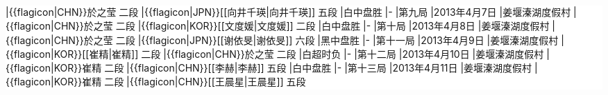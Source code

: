 |{{flagicon|CHN}}於之莹 二段
|{{flagicon|JPN}}[[向井千瑛|向井千瑛]] 五段
|白中盘胜
|-
|第九局
|2013年4月7日
|姜堰溱湖度假村
|{{flagicon|CHN}}於之莹 二段
|{{flagicon|KOR}}[[文度媛|文度媛]] 二段
|白中盘胜
|-
|第十局
|2013年4月8日
|姜堰溱湖度假村
|{{flagicon|CHN}}於之莹 二段
|{{flagicon|JPN}}[[谢依旻|谢依旻]] 六段
|黑中盘胜
|-
|第十一局
|2013年4月9日
|姜堰溱湖度假村
|{{flagicon|KOR}}[[崔精|崔精]] 二段
|{{flagicon|CHN}}於之莹 二段
|白超时负
|-
|第十二局
|2013年4月10日
|姜堰溱湖度假村
|{{flagicon|KOR}}崔精 二段
|{{flagicon|CHN}}[[李赫|李赫]] 五段
|白中盘胜
|-
|第十三局
|2013年4月11日
|姜堰溱湖度假村
|{{flagicon|KOR}}崔精 二段
|{{flagicon|CHN}}[[王晨星|王晨星]] 五段